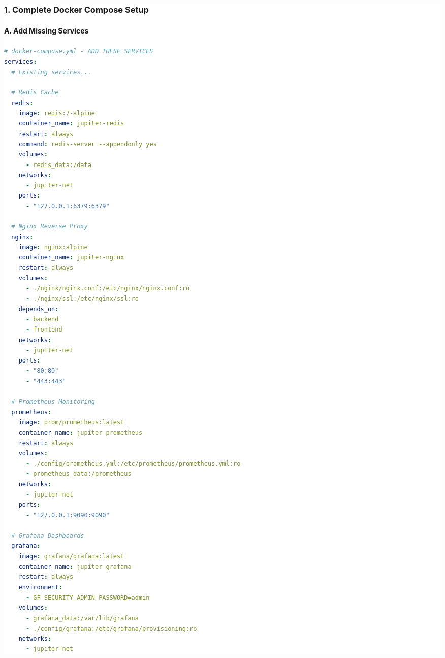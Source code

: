 ### **1. Complete Docker Compose Setup**

#### **A. Add Missing Services**
```yaml
# docker-compose.yml - ADD THESE SERVICES
services:
  # Existing services...
  
  # Redis Cache
  redis:
    image: redis:7-alpine
    container_name: jupiter-redis
    restart: always
    command: redis-server --appendonly yes
    volumes:
      - redis_data:/data
    networks:
      - jupiter-net
    ports:
      - "127.0.0.1:6379:6379"

  # Nginx Reverse Proxy
  nginx:
    image: nginx:alpine
    container_name: jupiter-nginx
    restart: always
    volumes:
      - ./nginx/nginx.conf:/etc/nginx/nginx.conf:ro
      - ./nginx/ssl:/etc/nginx/ssl:ro
    depends_on:
      - backend
      - frontend
    networks:
      - jupiter-net
    ports:
      - "80:80"
      - "443:443"

  # Prometheus Monitoring
  prometheus:
    image: prom/prometheus:latest
    container_name: jupiter-prometheus
    restart: always
    volumes:
      - ./config/prometheus.yml:/etc/prometheus/prometheus.yml:ro
      - prometheus_data:/prometheus
    networks:
      - jupiter-net
    ports:
      - "127.0.0.1:9090:9090"

  # Grafana Dashboards
  grafana:
    image: grafana/grafana:latest
    container_name: jupiter-grafana
    restart: always
    environment:
      - GF_SECURITY_ADMIN_PASSWORD=admin
    volumes:
      - grafana_data:/var/lib/grafana
      - ./config/grafana:/etc/grafana/provisioning:ro
    networks:
      - jupiter-net
```